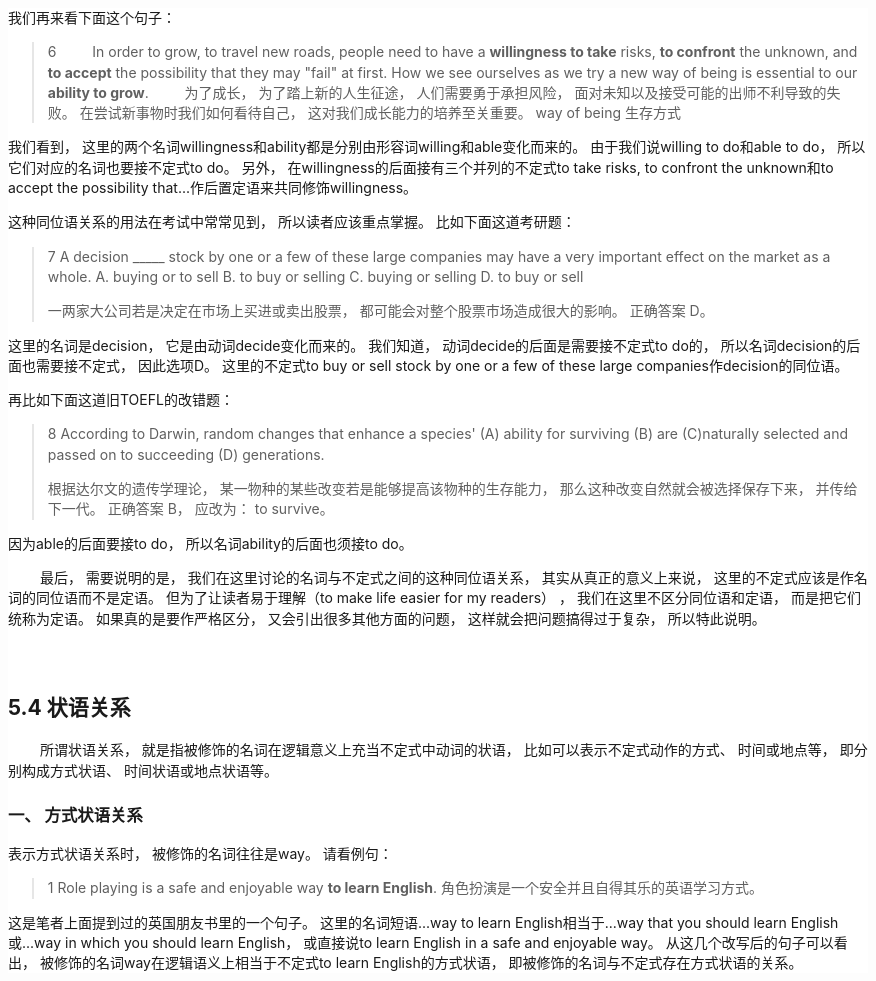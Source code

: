 我们再来看下面这个句子：
> 6 &emsp;&emsp; In order to grow, to travel new roads, people need to have a **willingness to take** risks, **to confront** the unknown, and **to accept** the possibility that they may "fail" at first. How we see ourselves as we try a new way of being is essential to our **ability to grow**.
> &emsp;&emsp; 为了成长， 为了踏上新的人生征途， 人们需要勇于承担风险， 面对未知以及接受可能的出师不利导致的失败。 在尝试新事物时我们如何看待自己， 这对我们成长能力的培养至关重要。
> way of being 生存方式
> 
我们看到， 这里的两个名词willingness和ability都是分别由形容词willing和able变化而来的。 由于我们说willing to do和able to do， 所以它们对应的名词也要接不定式to do。 另外， 在willingness的后面接有三个并列的不定式to take risks, to confront the unknown和to accept the possibility that...作后置定语来共同修饰willingness。

这种同位语关系的用法在考试中常常见到， 所以读者应该重点掌握。 比如下面这道考研题：
> 7 A decision _____ stock by one or a few of these large companies may have a very important effect on the market as a whole.
> A. buying or to sell
> B. to buy or selling
> C. buying or selling
> D. to buy or sell
> 
> 一两家大公司若是决定在市场上买进或卖出股票， 都可能会对整个股票市场造成很大的影响。
> 正确答案 D。
> 
这里的名词是decision， 它是由动词decide变化而来的。 我们知道， 动词decide的后面是需要接不定式to do的， 所以名词decision的后面也需要接不定式， 因此选项D。 这里的不定式to buy or sell stock by one or a few of these large companies作decision的同位语。

再比如下面这道旧TOEFL的改错题：
> 8 According to Darwin, random changes that enhance a species' (A) ability for surviving (B) are (C)naturally selected and passed on to succeeding (D) generations.
> 
> 根据达尔文的遗传学理论， 某一物种的某些改变若是能够提高该物种的生存能力， 那么这种改变自然就会被选择保存下来， 并传给下一代。
> 正确答案 B， 应改为： to survive。
> 
因为able的后面要接to do， 所以名词ability的后面也须接to do。
 
&emsp;&emsp; 最后， 需要说明的是， 我们在这里讨论的名词与不定式之间的这种同位语关系， 其实从真正的意义上来说， 这里的不定式应该是作名词的同位语而不是定语。 但为了让读者易于理解（to make life easier for my readers） ， 我们在这里不区分同位语和定语， 而是把它们统称为定语。 如果真的是要作严格区分， 又会引出很多其他方面的问题， 这样就会把问题搞得过于复杂， 所以特此说明。


&emsp;
## 5.4 状语关系
&emsp;&emsp; 所谓状语关系， 就是指被修饰的名词在逻辑意义上充当不定式中动词的状语， 比如可以表示不定式动作的方式、 时间或地点等， 即分别构成方式状语、 时间状语或地点状语等。
### 一、 方式状语关系
表示方式状语关系时， 被修饰的名词往往是way。 请看例句：
> 1 Role playing is a safe and enjoyable way **to learn English**.
> 角色扮演是一个安全并且自得其乐的英语学习方式。
> 
这是笔者上面提到过的英国朋友书里的一个句子。 这里的名词短语...way to learn English相当于...way that you should learn English或...way in which you should learn English， 或直接说to learn English in a safe and enjoyable way。 从这几个改写后的句子可以看出， 被修饰的名词way在逻辑语义上相当于不定式to learn English的方式状语， 即被修饰的名词与不定式存在方式状语的关系。
